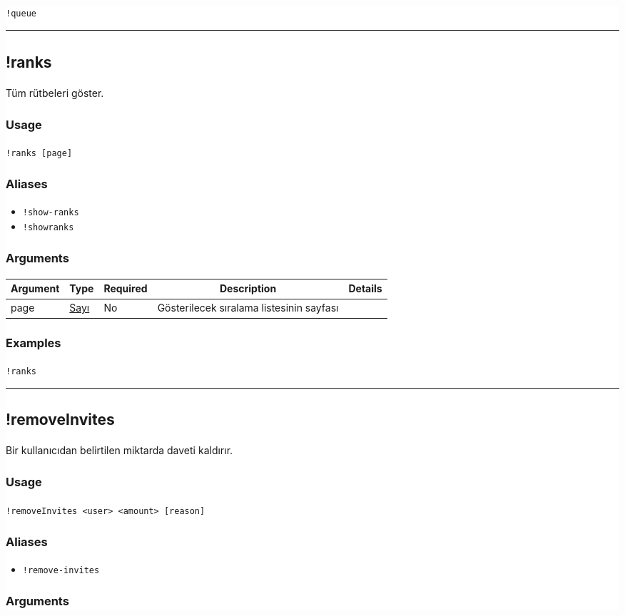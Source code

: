 ```text
!queue
```

<a name='ranks'></a>

---

## !ranks

Tüm rütbeleri göster.

### Usage

```text
!ranks [page]
```

### Aliases

- `!show-ranks`
- `!showranks`

### Arguments

| Argument | Type          | Required | Description                              | Details |
| -------- | ------------- | -------- | ---------------------------------------- | ------- |
| page     | [Sayı](#Sayı) | No       | Gösterilecek sıralama listesinin sayfası |         |

### Examples

```text
!ranks
```

<a name='removeInvites'></a>

---

## !removeInvites

Bir kullanıcıdan belirtilen miktarda daveti kaldırır.

### Usage

```text
!removeInvites <user> <amount> [reason]
```

### Aliases

- `!remove-invites`

### Arguments
